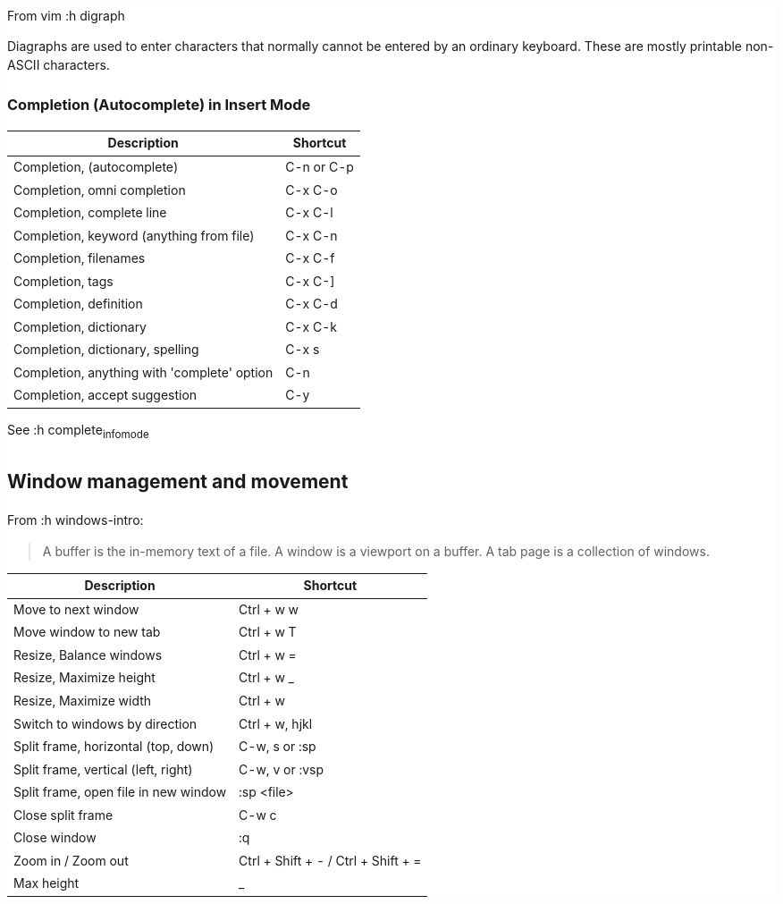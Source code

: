From vim :h digraph

Diagraphs are used to enter characters that normally cannot be entered
by an ordinary keyboard. These are mostly printable non-ASCII
characters.

### Completion (Autocomplete) in Insert Mode

| Description                                 | Shortcut   |
|---------------------------------------------|------------|
| Completion, (autocomplete)                  | C-n or C-p |
| Completion, omni completion                 | C-x C-o    |
| Completion, complete line                   | C-x C-l    |
| Completion, keyword (anything from file)    | C-x C-n    |
| Completion, filenames                       | C-x C-f    |
| Completion, tags                            | C-x C-\]   |
| Completion, definition                      | C-x C-d    |
| Completion, dictionary                      | C-x C-k    |
| Completion, dictionary, spelling            | C-x s      |
| Completion, anything with 'complete' option | C-n        |
| Completion, accept suggestion               | C-y        |

See :h complete<sub>infomode</sub>

## Window management and movement

From :h windows-intro:

> A buffer is the in-memory text of a file. A window is a viewport on a
> buffer. A tab page is a collection of windows.

| Description                          | Shortcut                            |
|--------------------------------------|-------------------------------------|
| Move to next window                  | Ctrl + w w                          |
| Move window to new tab               | Ctrl + w T                          |
| Resize, Balance windows              | Ctrl + w =                          |
| Resize, Maximize height              | Ctrl + w \_                         |
| Resize, Maximize width               | Ctrl + w                            |
| Switch to windows by direction       | Ctrl + w, hjkl                      |
| Split frame, horizontal (top, down)  | C-w, s or :sp                       |
| Split frame, vertical (left, right)  | C-w, v or :vsp                      |
| Split frame, open file in new window | :sp \<file\>                        |
| Close split frame                    | C-w c                               |
| Close window                         | :q                                  |
| Zoom in / Zoom out                   | Ctrl + Shift + - / Ctrl + Shift + = |
| Max height                           | \_                                  |
